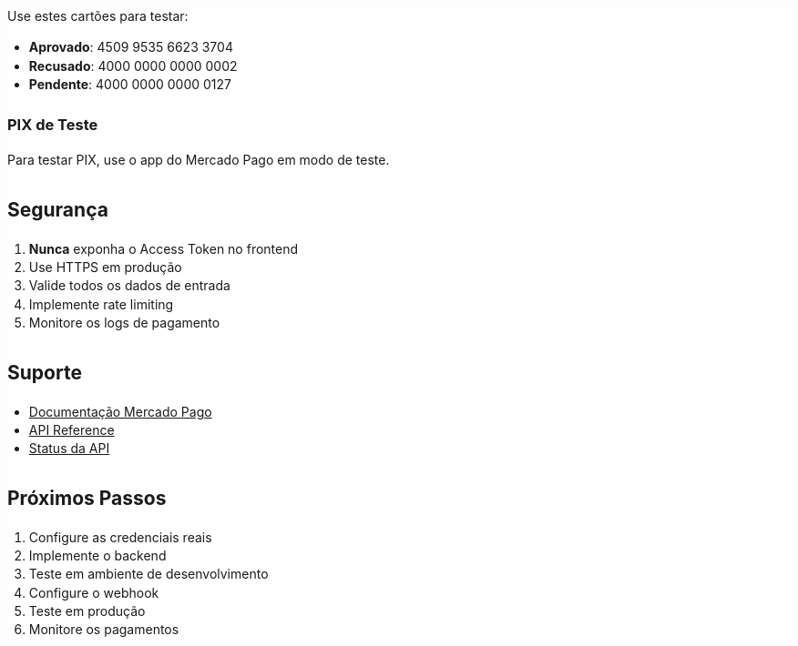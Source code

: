 Use estes cartões para testar:

- **Aprovado**: 4509 9535 6623 3704
- **Recusado**: 4000 0000 0000 0002
- **Pendente**: 4000 0000 0000 0127

### PIX de Teste

Para testar PIX, use o app do Mercado Pago em modo de teste.

## Segurança

1. **Nunca** exponha o Access Token no frontend
2. Use HTTPS em produção
3. Valide todos os dados de entrada
4. Implemente rate limiting
5. Monitore os logs de pagamento

## Suporte

- [Documentação Mercado Pago](https://www.mercadopago.com.br/developers)
- [API Reference](https://www.mercadopago.com.br/developers/reference)
- [Status da API](https://status.mercadopago.com.br)

## Próximos Passos

1. Configure as credenciais reais
2. Implemente o backend
3. Teste em ambiente de desenvolvimento
4. Configure o webhook
5. Teste em produção
6. Monitore os pagamentos 